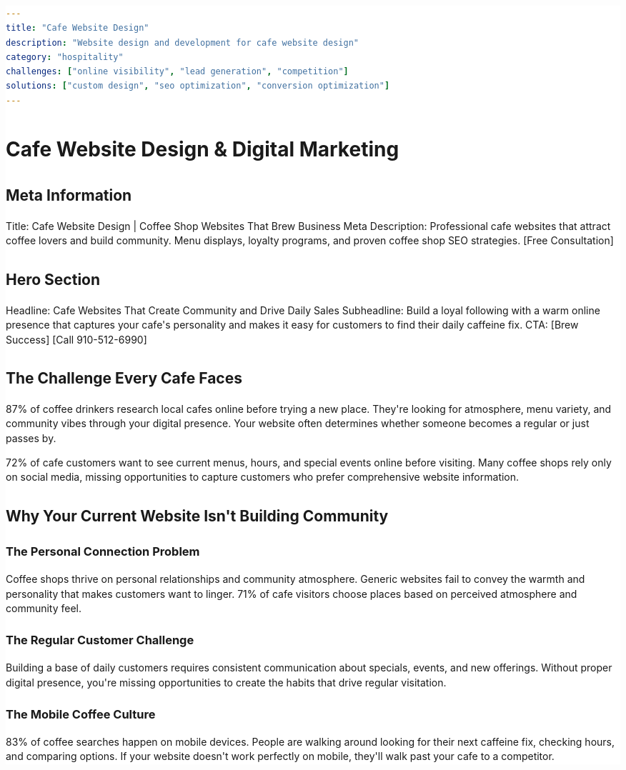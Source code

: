 ```yaml
---
title: "Cafe Website Design"
description: "Website design and development for cafe website design"
category: "hospitality"
challenges: ["online visibility", "lead generation", "competition"]
solutions: ["custom design", "seo optimization", "conversion optimization"]
---
```


# Cafe Website Design & Digital Marketing

## Meta Information
Title: Cafe Website Design | Coffee Shop Websites That Brew Business
Meta Description: Professional cafe websites that attract coffee lovers and build community. Menu displays, loyalty programs, and proven coffee shop SEO strategies. [Free Consultation]

## Hero Section
Headline: Cafe Websites That Create Community and Drive Daily Sales
Subheadline: Build a loyal following with a warm online presence that captures your cafe's personality and makes it easy for customers to find their daily caffeine fix.
CTA: [Brew Success] [Call 910-512-6990]

## The Challenge Every Cafe Faces

87% of coffee drinkers research local cafes online before trying a new place. They're looking for atmosphere, menu variety, and community vibes through your digital presence. Your website often determines whether someone becomes a regular or just passes by.

72% of cafe customers want to see current menus, hours, and special events online before visiting. Many coffee shops rely only on social media, missing opportunities to capture customers who prefer comprehensive website information.

## Why Your Current Website Isn't Building Community

### The Personal Connection Problem
Coffee shops thrive on personal relationships and community atmosphere. Generic websites fail to convey the warmth and personality that makes customers want to linger. 71% of cafe visitors choose places based on perceived atmosphere and community feel.

### The Regular Customer Challenge
Building a base of daily customers requires consistent communication about specials, events, and new offerings. Without proper digital presence, you're missing opportunities to create the habits that drive regular visitation.

### The Mobile Coffee Culture
83% of coffee searches happen on mobile devices. People are walking around looking for their next caffeine fix, checking hours, and comparing options. If your website doesn't work perfectly on mobile, they'll walk past your cafe to a competitor.
